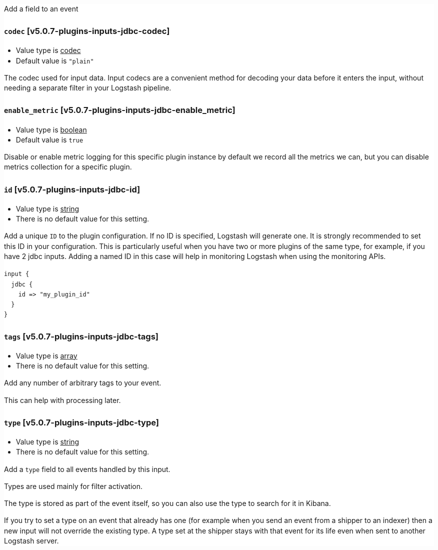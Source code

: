 Add a field to an event

### `codec` [v5.0.7-plugins-inputs-jdbc-codec]

* Value type is [codec](/lsr/value-types.md#codec)
* Default value is `"plain"`

The codec used for input data. Input codecs are a convenient method for decoding your data before it enters the input, without needing a separate filter in your Logstash pipeline.

### `enable_metric` [v5.0.7-plugins-inputs-jdbc-enable_metric]

* Value type is [boolean](/lsr/value-types.md#boolean)
* Default value is `true`

Disable or enable metric logging for this specific plugin instance by default we record all the metrics we can, but you can disable metrics collection for a specific plugin.

### `id` [v5.0.7-plugins-inputs-jdbc-id]

* Value type is [string](/lsr/value-types.md#string)
* There is no default value for this setting.

Add a unique `ID` to the plugin configuration. If no ID is specified, Logstash will generate one. It is strongly recommended to set this ID in your configuration. This is particularly useful when you have two or more plugins of the same type, for example, if you have 2 jdbc inputs. Adding a named ID in this case will help in monitoring Logstash when using the monitoring APIs.

```
input {
  jdbc {
    id => "my_plugin_id"
  }
}
```

### `tags` [v5.0.7-plugins-inputs-jdbc-tags]

* Value type is [array](/lsr/value-types.md#array)
* There is no default value for this setting.

Add any number of arbitrary tags to your event.

This can help with processing later.

### `type` [v5.0.7-plugins-inputs-jdbc-type]

* Value type is [string](/lsr/value-types.md#string)
* There is no default value for this setting.

Add a `type` field to all events handled by this input.

Types are used mainly for filter activation.

The type is stored as part of the event itself, so you can also use the type to search for it in Kibana.

If you try to set a type on an event that already has one (for example when you send an event from a shipper to an indexer) then a new input will not override the existing type. A type set at the shipper stays with that event for its life even when sent to another Logstash server.
